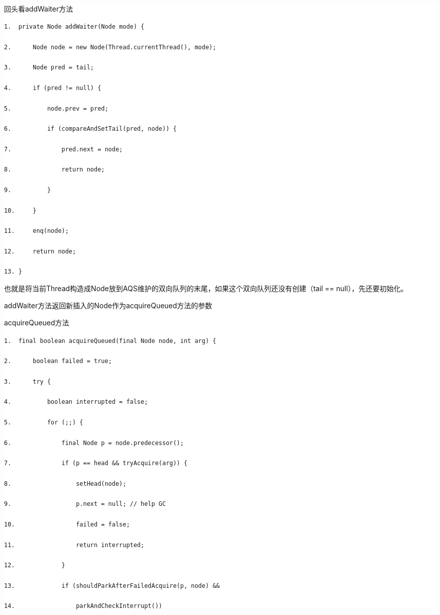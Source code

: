 

回头看addWaiter方法

```
1.  private Node addWaiter(Node mode) {  

2.      Node node = new Node(Thread.currentThread(), mode);  

3.      Node pred = tail;  

4.      if (pred != null) {  

5.          node.prev = pred;  

6.          if (compareAndSetTail(pred, node)) {  

7.              pred.next = node;  

8.              return node;  

9.          }  

10.     }  

11.     enq(node);  

12.     return node;  

13. }  
```

也就是将当前Thread构造成Node放到AQS维护的双向队列的末尾，如果这个双向队列还没有创建（tail == null），先还要初始化。

addWaiter方法返回新插入的Node作为acquireQueued方法的参数



acquireQueued方法

```
1.  final boolean acquireQueued(final Node node, int arg) {  

2.      boolean failed = true;  

3.      try {  

4.          boolean interrupted = false;  

5.          for (;;) {  

6.              final Node p = node.predecessor();  

7.              if (p == head && tryAcquire(arg)) {  

8.                  setHead(node);  

9.                  p.next = null; // help GC  

10.                 failed = false;  

11.                 return interrupted;  

12.             }  

13.             if (shouldParkAfterFailedAcquire(p, node) &&  

14.                 parkAndCheckInterrupt())  
```
